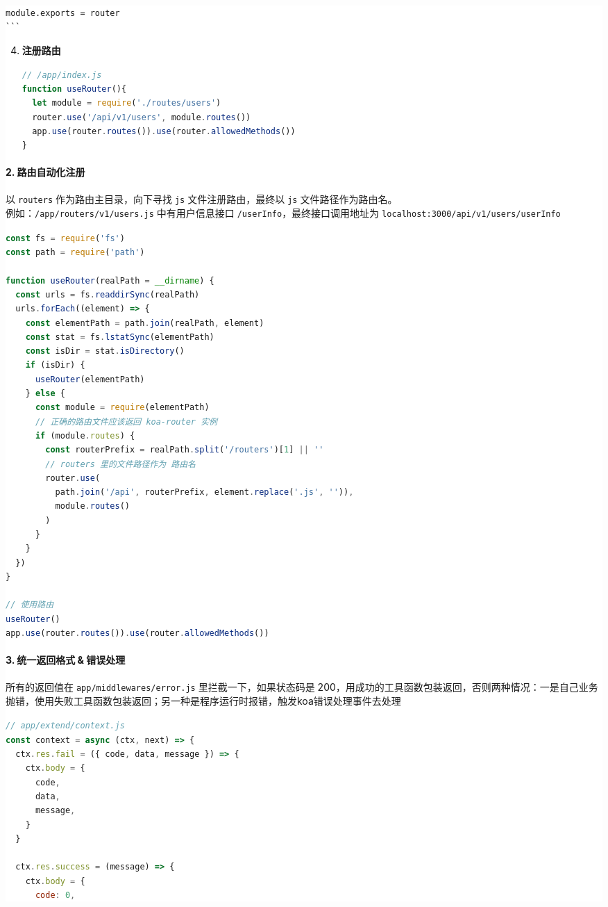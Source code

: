     module.exports = router
    ```
    
4. **注册路由**  
    ```js
    // /app/index.js
    function useRouter(){
      let module = require('./routes/users')
      router.use('/api/v1/users', module.routes())
      app.use(router.routes()).use(router.allowedMethods())
    }
    ```

#### 2. 路由自动化注册
以 `routers` 作为路由主目录，向下寻找 `js` 文件注册路由，最终以 `js` 文件路径作为路由名。  
例如：`/app/routers/v1/users.js` 中有用户信息接口 `/userInfo`，最终接口调用地址为 `localhost:3000/api/v1/users/userInfo`  
```js
const fs = require('fs')
const path = require('path')

function useRouter(realPath = __dirname) {
  const urls = fs.readdirSync(realPath)
  urls.forEach((element) => {
    const elementPath = path.join(realPath, element)
    const stat = fs.lstatSync(elementPath)
    const isDir = stat.isDirectory()
    if (isDir) {
      useRouter(elementPath)
    } else {
      const module = require(elementPath)
      // 正确的路由文件应该返回 koa-router 实例
      if (module.routes) {
        const routerPrefix = realPath.split('/routers')[1] || ''
        // routers 里的文件路径作为 路由名
        router.use(
          path.join('/api', routerPrefix, element.replace('.js', '')),
          module.routes()
        )
      }
    }
  })
}

// 使用路由
useRouter()
app.use(router.routes()).use(router.allowedMethods())
```

#### 3. 统一返回格式 & 错误处理
所有的返回值在 `app/middlewares/error.js` 里拦截一下，如果状态码是 200，用成功的工具函数包装返回，否则两种情况：一是自己业务抛错，使用失败工具函数包装返回；另一种是程序运行时报错，触发koa错误处理事件去处理
```js
// app/extend/context.js
const context = async (ctx, next) => {
  ctx.res.fail = ({ code, data, message }) => {
    ctx.body = {
      code,
      data,
      message,
    }
  }

  ctx.res.success = (message) => {
    ctx.body = {
      code: 0,
```